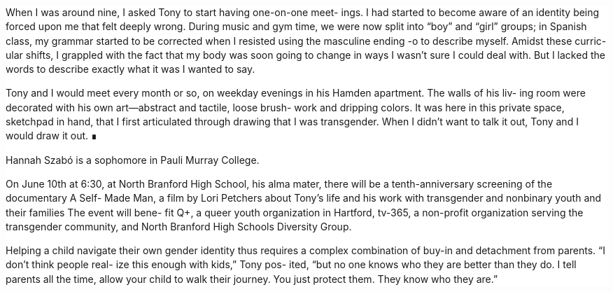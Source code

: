 
When I was around nine, I asked 
Tony to start having one-on-one meet-
ings. I had started to become aware of 
an identity being forced upon me that 
felt deeply wrong. During music and 
gym time, we were now split into “boy” 
and “girl” groups; in Spanish class, my 
grammar started to be corrected when 
I resisted using the masculine ending -o 
to describe myself. Amidst these curric-
ular shifts, I grappled with the fact that 
my body was soon going to change in 
ways I wasn’t sure I could deal with. But 
I lacked the words to describe exactly 
what it was I wanted to say. 


Tony and I would meet every 
month or so, on weekday evenings in his 
Hamden apartment. The walls of his liv-
ing room were decorated with his own 
art—abstract and tactile, loose brush-
work and dripping colors. It was here 
in this private space, sketchpad in hand, 
that I first articulated through drawing 
that I was transgender. When I didn’t 
want to talk it out, Tony and I would 
draw it out. ∎


Hannah Szabó is a sophomore 
in Pauli Murray College.


On June 10th at 6:30, at North 
Branford High School, his alma mater, 
there will be a tenth-anniversary 
screening of the documentary A Self-
Made Man, a film by Lori Petchers 
about Tony’s life and his work with 
transgender and nonbinary youth and 
their families The event will bene-
fit Q+, a queer youth organization 
in Hartford, tv-365, a non-profit 
organization serving the transgender 
community, and North Branford 
High Schools Diversity Group.


Helping a child navigate their own 
gender identity thus requires a complex 
combination of buy-in and detachment 
from parents. “I don’t think people real-
ize this enough with kids,” Tony pos-
ited, “but no one knows who they are 
better than they do. I tell parents all 
the time, allow your child to walk their 
journey. You just protect them. They 
know who they are.” 
